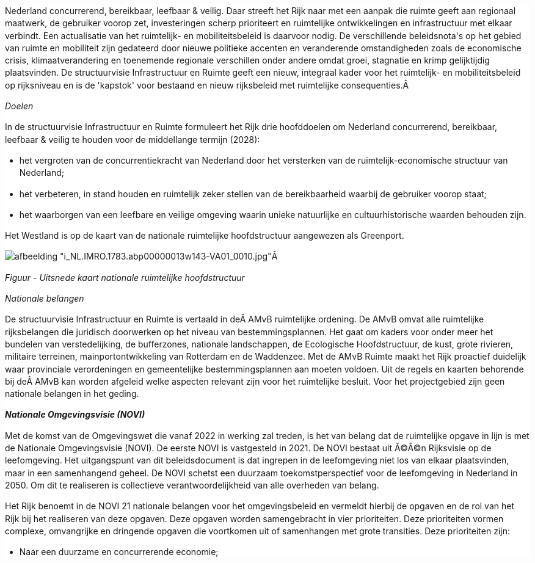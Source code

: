 Nederland concurrerend, bereikbaar, leefbaar \& veilig. Daar streeft het Rijk naar met een aanpak die ruimte geeft aan regionaal maatwerk, de gebruiker voorop zet, investeringen scherp prioriteert en ruimtelijke ontwikkelingen en infrastructuur met elkaar verbindt. Een actualisatie van het ruimtelijk\- en mobiliteitsbeleid is daarvoor nodig. De verschillende beleidsnota's op het gebied van ruimte en mobiliteit zijn gedateerd door nieuwe politieke accenten en veranderende omstandigheden zoals de economische crisis, klimaatverandering en toenemende regionale verschillen onder andere omdat groei, stagnatie en krimp gelijktijdig plaatsvinden. De structuurvisie Infrastructuur en Ruimte geeft een nieuw, integraal kader voor het ruimtelijk\- en mobiliteitsbeleid op rijksniveau en is de 'kapstok' voor bestaand en nieuw rijksbeleid met ruimtelijke consequenties.Â

*Doelen*

In de structuurvisie Infrastructuur en Ruimte formuleert het Rijk drie hoofddoelen om Nederland concurrerend, bereikbaar, leefbaar \& veilig te houden voor de middellange termijn (2028\):

* het vergroten van de concurrentiekracht van Nederland door het versterken van de ruimtelijk\-economische structuur van Nederland;

* het verbeteren, in stand houden en ruimtelijk zeker stellen van de bereikbaarheid waarbij de gebruiker voorop staat;

* het waarborgen van een leefbare en veilige omgeving waarin unieke natuurlijke en cultuurhistorische waarden behouden zijn.

Het Westland is op de kaart van de nationale ruimtelijke hoofdstructuur aangewezen als Greenport.

![afbeelding "i_NL.IMRO.1783.abp00000013w143-VA01_0010.jpg"](i_NL.IMRO.1783.abp00000013w143-VA01_0010.jpg)Â

*Figuur \- Uitsnede kaart nationale ruimtelijke hoofdstructuur*

*Nationale belangen*

De structuurvisie Infrastructuur en Ruimte is vertaald in deÂ AMvB ruimtelijke ordening. De AMvB omvat alle ruimtelijke rijksbelangen die juridisch doorwerken op het niveau van bestemmingsplannen. Het gaat om kaders voor onder meer het bundelen van verstedelijking, de bufferzones, nationale landschappen, de Ecologische Hoofdstructuur, de kust, grote rivieren, militaire terreinen, mainportontwikkeling van Rotterdam en de Waddenzee. Met de AMvB Ruimte maakt het Rijk proactief duidelijk waar provinciale verordeningen en gemeentelijke bestemmingsplannen aan moeten voldoen. Uit de regels en kaarten behorende bij deÂ AMvB kan worden afgeleid welke aspecten relevant zijn voor het ruimtelijke besluit. Voor het projectgebied zijn geen nationale belangen in het geding.

***Nationale Omgevingsvisie (NOVI)***

Met de komst van de Omgevingswet die vanaf 2022 in werking zal treden, is het van belang dat de ruimtelijke opgave in lijn is met de Nationale Omgevingsvisie (NOVI). De eerste NOVI is vastgesteld in 2021\. De NOVI bestaat uit Ã©Ã©n Rijksvisie op de leefomgeving. Het uitgangspunt van dit beleidsdocument is dat ingrepen in de leefomgeving niet los van elkaar plaatsvinden, maar in een samenhangend geheel. De NOVI schetst een duurzaam toekomstperspectief voor de leefomgeving in Nederland in 2050\. Om dit te realiseren is collectieve verantwoordelijkheid van alle overheden van belang.

Het Rijk benoemt in de NOVI 21 nationale belangen voor het omgevingsbeleid en vermeldt hierbij de opgaven en de rol van het Rijk bij het realiseren van deze opgaven. Deze opgaven worden samengebracht in vier prioriteiten. Deze prioriteiten vormen complexe, omvangrijke en dringende opgaven die voortkomen uit of samenhangen met grote transities. Deze prioriteiten zijn:

* Naar een duurzame en concurrerende economie;
